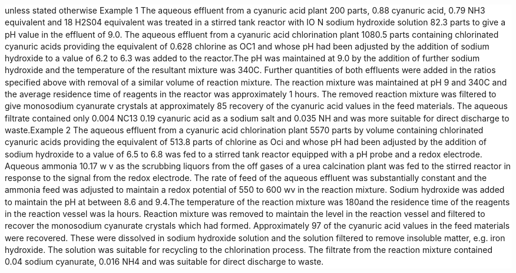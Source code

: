 unless stated otherwise Example 1 The aqueous effluent from a cyanuric acid plant 200 parts, 0.88 cyanuric acid, 0.79 NH3 equivalent and 18 H2S04 equivalent was treated in a stirred tank reactor with IO N sodium hydroxide solution 82.3 parts to give a pH value in the effluent of 9.0. The aqueous effluent from a cyanuric acid chlorination plant 1080.5 parts containing chlorinated cyanuric acids providing the equivalent of 0.628 chlorine as OC1 and whose pH had been adjusted by the addition of sodium hydroxide to a value of 6.2 to 6.3 was added to the reactor.The pH was maintained at 9.0 by the addition of further sodium hydroxide and the temperature of the resultant mixture was 340C. Further quantities of both effluents were added in the ratios specified above with removal of a similar volume of reaction mixture. The reaction mixture was maintained at pH 9 and 340C and the average residence time of reagents in the reactor was approximately 1 hours. The removed reaction mixture was filtered to give monosodium cyanurate crystals at approximately 85 recovery of the cyanuric acid values in the feed materials. The aqueous filtrate contained only 0.004 NC13 0.19 cyanuric acid as a sodium salt and 0.035 NH and was more suitable for direct discharge to waste.Example 2 The aqueous effluent from a cyanuric acid chlorination plant 5570 parts by volume containing chlorinated cyanuric acids providing the equivalent of 513.8 parts of chlorine as Oci and whose pH had been adjusted by the addition of sodium hydroxide to a value of 6.5 to 6.8 was fed to a stirred tank reactor equipped with a pH probe and a redox electrode. Aqueous ammonia 10.17 w v as the scrubbing liquors from the off gases of a urea calcination plant was fed to the stirred reactor in response to the signal from the redox electrode. The rate of feed of the aqueous effluent was substantially constant and the ammonia feed was adjusted to maintain a redox potential of 550 to 600 wv in the reaction mixture. Sodium hydroxide was added to maintain the pH at between 8.6 and 9.4.The temperature of the reaction mixture was 180and the residence time of the reagents in the reaction vessel was la hours. Reaction mixture was removed to maintain the level in the reaction vessel and filtered to recover the monosodium cyanurate crystals which had formed. Approximately 97 of the cyanuric acid values in the feed materials were recovered. These were dissolved in sodium hydroxide solution and the solution filtered to remove insoluble matter, e.g. iron hydroxide. The solution was suitable for recycling to the chlorination process. The filtrate from the reaction mixture contained 0.04 sodium cyanurate, 0.016 NH4 and was suitable for direct discharge to waste.